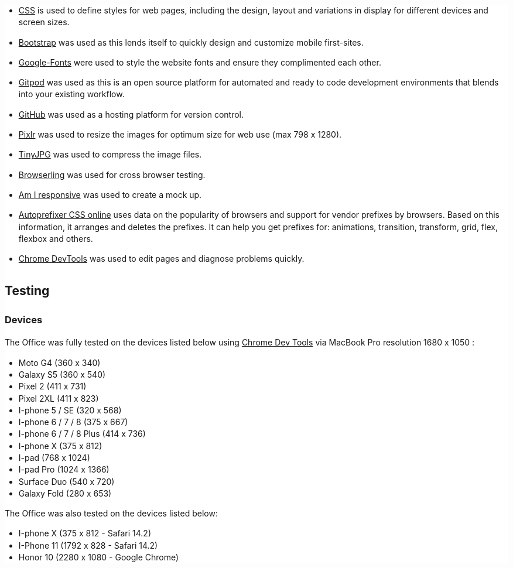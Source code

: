 * [CSS](https://www.w3schools.com/css/css_intro.asp) is used to define styles for web pages, including the design, layout and variations in display for different devices and screen sizes.

* [Bootstrap](https://getbootstrap.com/) was used as this lends itself to quickly design and customize mobile first-sites.

* [Google-Fonts](https://fonts.google.com/) were used to style the website fonts and ensure they complimented each other.

* [Gitpod](https://gitpod.io) was used as this is an open source platform for automated and ready to code development environments that blends into your existing workflow.

* [GitHub](https://github.com) was used as a hosting platform for version control.

* [Pixlr](https://pixlr.com/) was used to resize the images for optimum size for web use (max 798 x 1280).

* [TinyJPG](https://tinyjpg.com/) was used to compress the image files.

* [Browserling](https://www.browserling.com/) was used for cross browser testing.

* [Am I responsive](http://ami.responsivedesign.is/#) was used to create a mock up.

* [Autoprefixer CSS online](https://autoprefixer.github.io/) uses data on the popularity of browsers and support for vendor prefixes by browsers. Based on this information, it arranges and deletes the prefixes. 
It can help you get prefixes for: animations, transition, transform, grid, flex, flexbox and others.

* [Chrome DevTools](https://developers.google.com/web/tools/chrome-devtools) was used to edit pages and diagnose problems quickly. 


## Testing

### Devices 

The Office was fully tested on the devices listed below using [Chrome Dev Tools](https://developers.google.com/web/tools/chrome-devtools) via MacBook Pro resolution 1680 x 1050 : 

 - Moto G4 (360 x 340)
 - Galaxy S5 (360 x 540)
 - Pixel 2 (411 x 731)
 - Pixel 2XL (411 x 823)
 - I-phone 5 / SE (320 x 568)
 - I-phone 6 / 7 / 8 (375 x 667)
 - I-phone 6 / 7 / 8 Plus (414 x 736)
 - I-phone X (375 x 812)
 - I-pad (768 x 1024)
 - I-pad Pro (1024 x 1366)
 - Surface Duo (540 x 720)
 - Galaxy Fold (280 x 653)

 The Office was also tested on the devices listed below: 

 - I-phone X (375 x 812 - Safari 14.2)
 - I-Phone 11 (1792 x 828 - Safari 14.2)
 - Honor 10 (2280 x 1080 - Google Chrome)
